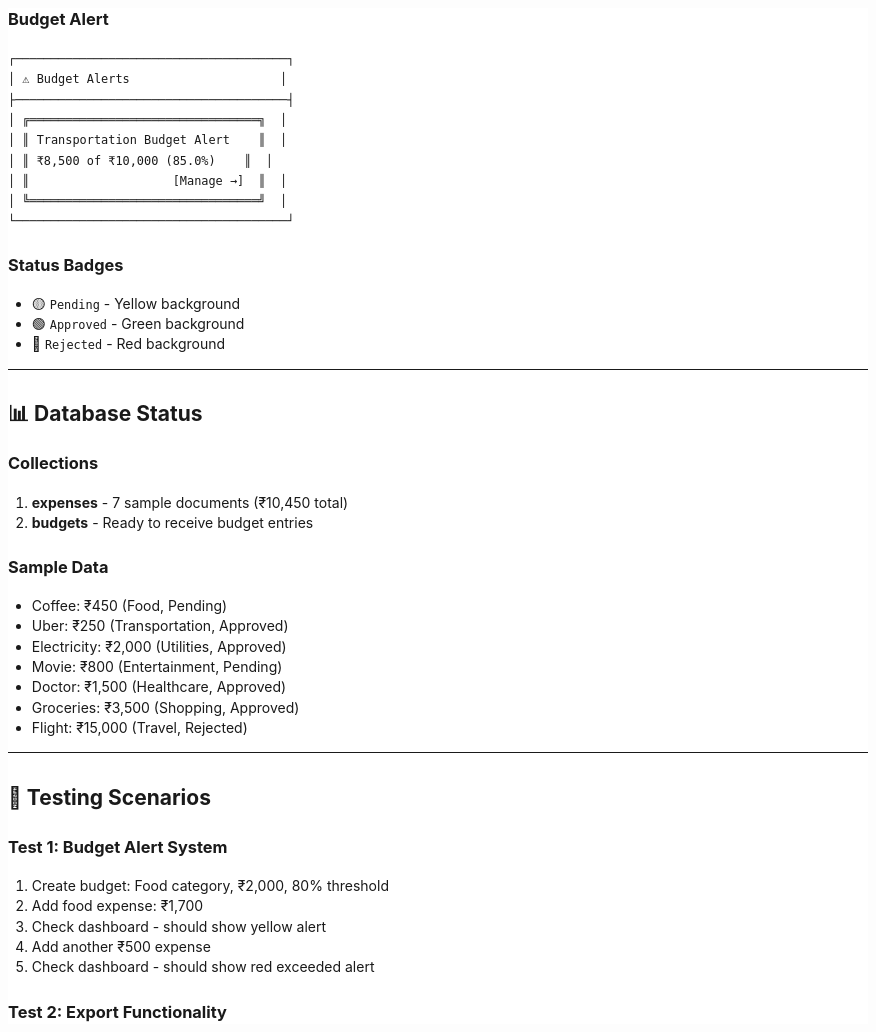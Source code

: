 ### Budget Alert

```
┌──────────────────────────────────────┐
│ ⚠️ Budget Alerts                     │
├──────────────────────────────────────┤
│ ╔════════════════════════════════╗  │
│ ║ Transportation Budget Alert    ║  │
│ ║ ₹8,500 of ₹10,000 (85.0%)    ║  │
│ ║                    [Manage →]  ║  │
│ ╚════════════════════════════════╝  │
└──────────────────────────────────────┘
```

### Status Badges

- 🟡 `Pending` - Yellow background
- 🟢 `Approved` - Green background
- 🔴 `Rejected` - Red background

---

## 📊 Database Status

### Collections

1. **expenses** - 7 sample documents (₹10,450 total)
2. **budgets** - Ready to receive budget entries

### Sample Data

- Coffee: ₹450 (Food, Pending)
- Uber: ₹250 (Transportation, Approved)
- Electricity: ₹2,000 (Utilities, Approved)
- Movie: ₹800 (Entertainment, Pending)
- Doctor: ₹1,500 (Healthcare, Approved)
- Groceries: ₹3,500 (Shopping, Approved)
- Flight: ₹15,000 (Travel, Rejected)

---

## 🎯 Testing Scenarios

### Test 1: Budget Alert System

1. Create budget: Food category, ₹2,000, 80% threshold
2. Add food expense: ₹1,700
3. Check dashboard - should show yellow alert
4. Add another ₹500 expense
5. Check dashboard - should show red exceeded alert

### Test 2: Export Functionality
